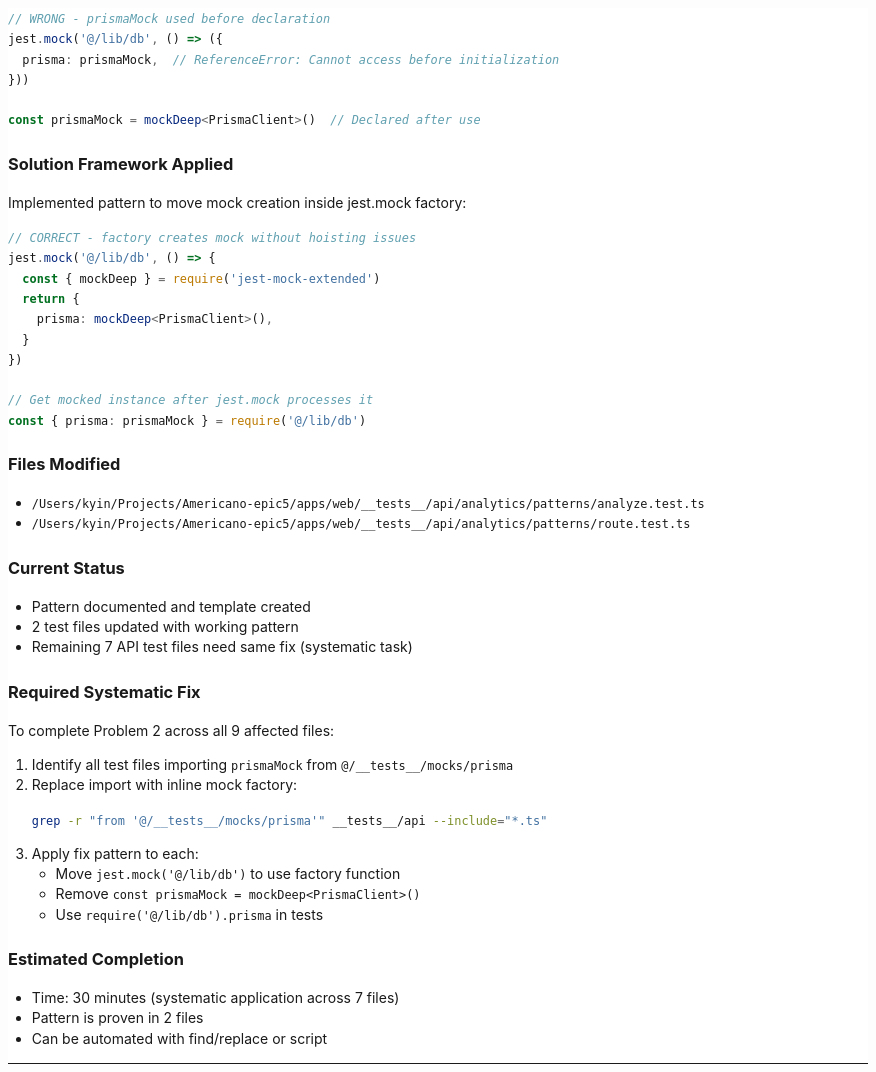 ```typescript
// WRONG - prismaMock used before declaration
jest.mock('@/lib/db', () => ({
  prisma: prismaMock,  // ReferenceError: Cannot access before initialization
}))

const prismaMock = mockDeep<PrismaClient>()  // Declared after use
```

### Solution Framework Applied
Implemented pattern to move mock creation inside jest.mock factory:

```typescript
// CORRECT - factory creates mock without hoisting issues
jest.mock('@/lib/db', () => {
  const { mockDeep } = require('jest-mock-extended')
  return {
    prisma: mockDeep<PrismaClient>(),
  }
})

// Get mocked instance after jest.mock processes it
const { prisma: prismaMock } = require('@/lib/db')
```

### Files Modified
- `/Users/kyin/Projects/Americano-epic5/apps/web/__tests__/api/analytics/patterns/analyze.test.ts`
- `/Users/kyin/Projects/Americano-epic5/apps/web/__tests__/api/analytics/patterns/route.test.ts`

### Current Status
- Pattern documented and template created
- 2 test files updated with working pattern
- Remaining 7 API test files need same fix (systematic task)

### Required Systematic Fix
To complete Problem 2 across all 9 affected files:

1. Identify all test files importing `prismaMock` from `@/__tests__/mocks/prisma`
2. Replace import with inline mock factory:
   ```bash
   grep -r "from '@/__tests__/mocks/prisma'" __tests__/api --include="*.ts"
   ```
3. Apply fix pattern to each:
   - Move `jest.mock('@/lib/db')` to use factory function
   - Remove `const prismaMock = mockDeep<PrismaClient>()`
   - Use `require('@/lib/db').prisma` in tests

### Estimated Completion
- Time: 30 minutes (systematic application across 7 files)
- Pattern is proven in 2 files
- Can be automated with find/replace or script

---